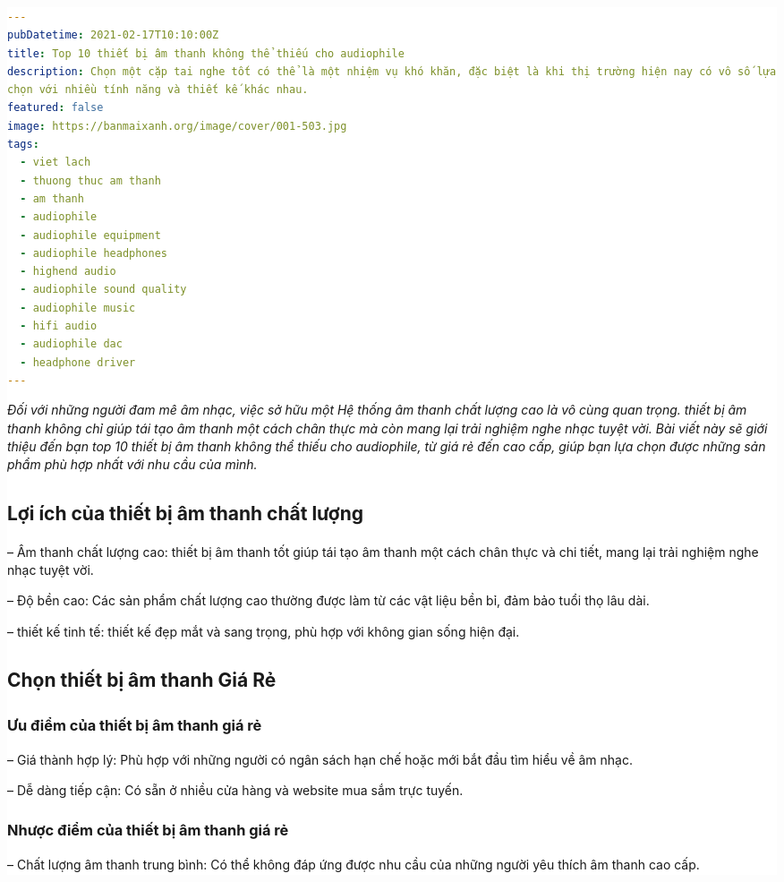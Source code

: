 ```yaml
---
pubDatetime: 2021-02-17T10:10:00Z
title: Top 10 thiết bị âm thanh không thể thiếu cho audiophile
description: Chọn một cặp tai nghe tốt có thể là một nhiệm vụ khó khăn, đặc biệt là khi thị trường hiện nay có vô số lựa chọn với nhiều tính năng và thiết kế khác nhau.
featured: false
image: https://banmaixanh.org/image/cover/001-503.jpg
tags:
  - viet lach
  - thuong thuc am thanh
  - am thanh
  - audiophile
  - audiophile equipment
  - audiophile headphones
  - highend audio
  - audiophile sound quality
  - audiophile music
  - hifi audio
  - audiophile dac
  - headphone driver
---
```


_Đối với những người đam mê âm nhạc, việc sở hữu một Hệ thống âm thanh chất lượng cao là vô cùng quan trọng. thiết bị âm thanh không chỉ giúp tái tạo âm thanh một cách chân thực mà còn mang lại trải nghiệm nghe nhạc tuyệt vời. Bài viết này sẽ giới thiệu đến bạn top 10 thiết bị âm thanh không thể thiếu cho audiophile, từ giá rẻ đến cao cấp, giúp bạn lựa chọn được những sản phẩm phù hợp nhất với nhu cầu của mình._

## Lợi ích của thiết bị âm thanh chất lượng

– Âm thanh chất lượng cao: thiết bị âm thanh tốt giúp tái tạo âm thanh một cách chân thực và chi tiết, mang lại trải nghiệm nghe nhạc tuyệt vời.

– Độ bền cao: Các sản phẩm chất lượng cao thường được làm từ các vật liệu bền bỉ, đảm bảo tuổi thọ lâu dài.

– thiết kế tinh tế: thiết kế đẹp mắt và sang trọng, phù hợp với không gian sống hiện đại.

## Chọn thiết bị âm thanh Giá Rẻ

### Ưu điểm của thiết bị âm thanh giá rẻ

– Giá thành hợp lý: Phù hợp với những người có ngân sách hạn chế hoặc mới bắt đầu tìm hiểu về âm nhạc.

– Dễ dàng tiếp cận: Có sẵn ở nhiều cửa hàng và website mua sắm trực tuyến.

### Nhược điểm của thiết bị âm thanh giá rẻ

– Chất lượng âm thanh trung bình: Có thể không đáp ứng được nhu cầu của những người yêu thích âm thanh cao cấp.
